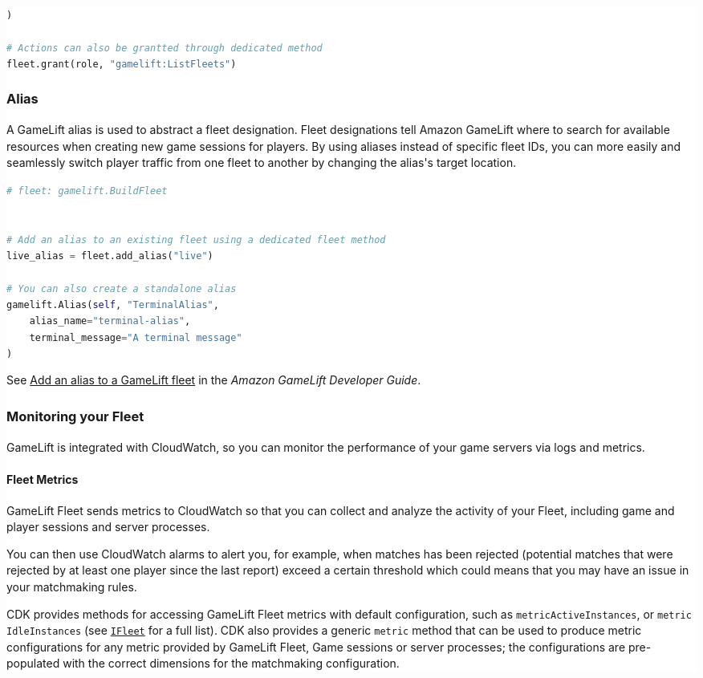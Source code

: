 ```python
)

# Actions can also be grantted through dedicated method
fleet.grant(role, "gamelift:ListFleets")
```

### Alias

A GameLift alias is used to abstract a fleet designation. Fleet designations
tell Amazon GameLift where to search for available resources when creating new
game sessions for players. By using aliases instead of specific fleet IDs, you
can more easily and seamlessly switch player traffic from one fleet to another
by changing the alias's target location.

```python
# fleet: gamelift.BuildFleet


# Add an alias to an existing fleet using a dedicated fleet method
live_alias = fleet.add_alias("live")

# You can also create a standalone alias
gamelift.Alias(self, "TerminalAlias",
    alias_name="terminal-alias",
    terminal_message="A terminal message"
)
```

See [Add an alias to a GameLift fleet](https://docs.aws.amazon.com/gamelift/latest/developerguide/aliases-creating.html)
in the *Amazon GameLift Developer Guide*.

### Monitoring your Fleet

GameLift is integrated with CloudWatch, so you can monitor the performance of
your game servers via logs and metrics.

#### Fleet Metrics

GameLift Fleet sends metrics to CloudWatch so that you can collect and analyze
the activity of your Fleet, including game  and player sessions and server
processes.

You can then use CloudWatch alarms to alert you, for example, when matches has
been rejected (potential matches that were rejected by at least one player
since the last report) exceed a certain threshold which could means that you may
have an issue in your matchmaking rules.

CDK provides methods for accessing GameLift Fleet metrics with default configuration,
such as `metricActiveInstances`, or `metricIdleInstances` (see [`IFleet`](https://docs.aws.amazon.com/cdk/api/latest/docs/@aws-cdk_aws-gamelift.IFleet.html)
for a full list). CDK also provides a generic `metric` method that can be used
to produce metric configurations for any metric provided by GameLift Fleet,
Game sessions or server processes; the configurations are pre-populated with
the correct dimensions for the matchmaking configuration.
